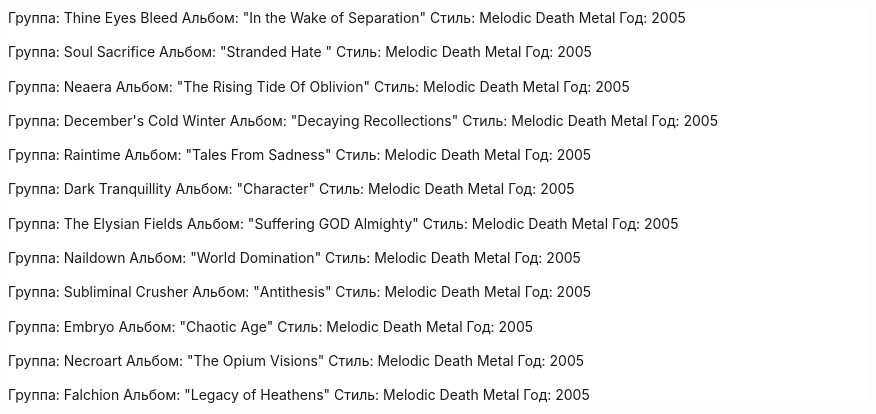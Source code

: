 Группа: Thine Eyes Bleed
Альбом: "In the Wake of Separation"
Стиль: Melodic Death Metal
Год: 2005

Группа: Soul Sacrifice
Альбом: "Stranded Hate "
Стиль: Melodic Death Metal
Год: 2005

Группа: Neaera
Альбом: "The Rising Tide Of Oblivion"
Стиль: Melodic Death Metal
Год: 2005

Группа: December's Cold Winter
Альбом: "Decaying Recollections"
Стиль: Melodic Death Metal
Год: 2005

Группа: Raintime
Альбом: "Tales From Sadness"
Стиль: Melodic Death Metal
Год: 2005

Группа: Dark Tranquillity
Альбом: "Character"
Стиль: Melodic Death Metal
Год: 2005

Группа: The Elysian Fields
Альбом: "Suffering GOD Almighty"
Стиль: Melodic Death Metal
Год: 2005

Группа: Naildown
Альбом: "World Domination"
Стиль: Melodic Death Metal
Год: 2005

Группа: Subliminal Crusher
Альбом: "Antithesis"
Стиль: Melodic Death Metal
Год: 2005

Группа: Embryo
Альбом: "Chaotic Age"
Стиль: Melodic Death Metal
Год: 2005

Группа: Necroart
Альбом: "The Opium Visions"
Стиль: Melodic Death Metal
Год: 2005

Группа: Falchion
Альбом: "Legacy of Heathens"
Стиль: Melodic Death Metal
Год: 2005
